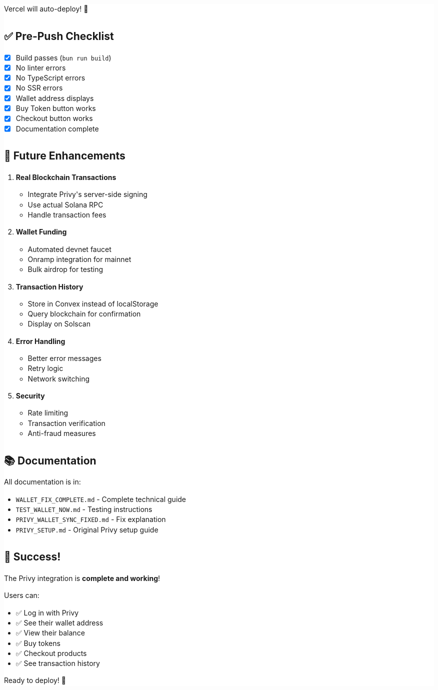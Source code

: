 Vercel will auto-deploy! 🎉

## ✅ Pre-Push Checklist

- [x] Build passes (`bun run build`)
- [x] No linter errors
- [x] No TypeScript errors
- [x] No SSR errors
- [x] Wallet address displays
- [x] Buy Token button works
- [x] Checkout button works
- [x] Documentation complete

## 🔮 Future Enhancements

1. **Real Blockchain Transactions**
   - Integrate Privy's server-side signing
   - Use actual Solana RPC
   - Handle transaction fees

2. **Wallet Funding**
   - Automated devnet faucet
   - Onramp integration for mainnet
   - Bulk airdrop for testing

3. **Transaction History**
   - Store in Convex instead of localStorage
   - Query blockchain for confirmation
   - Display on Solscan

4. **Error Handling**
   - Better error messages
   - Retry logic
   - Network switching

5. **Security**
   - Rate limiting
   - Transaction verification
   - Anti-fraud measures

## 📚 Documentation

All documentation is in:
- `WALLET_FIX_COMPLETE.md` - Complete technical guide
- `TEST_WALLET_NOW.md` - Testing instructions
- `PRIVY_WALLET_SYNC_FIXED.md` - Fix explanation
- `PRIVY_SETUP.md` - Original Privy setup guide

## 🎯 Success!

The Privy integration is **complete and working**! 

Users can:
- ✅ Log in with Privy
- ✅ See their wallet address
- ✅ View their balance
- ✅ Buy tokens
- ✅ Checkout products
- ✅ See transaction history

Ready to deploy! 🚀

